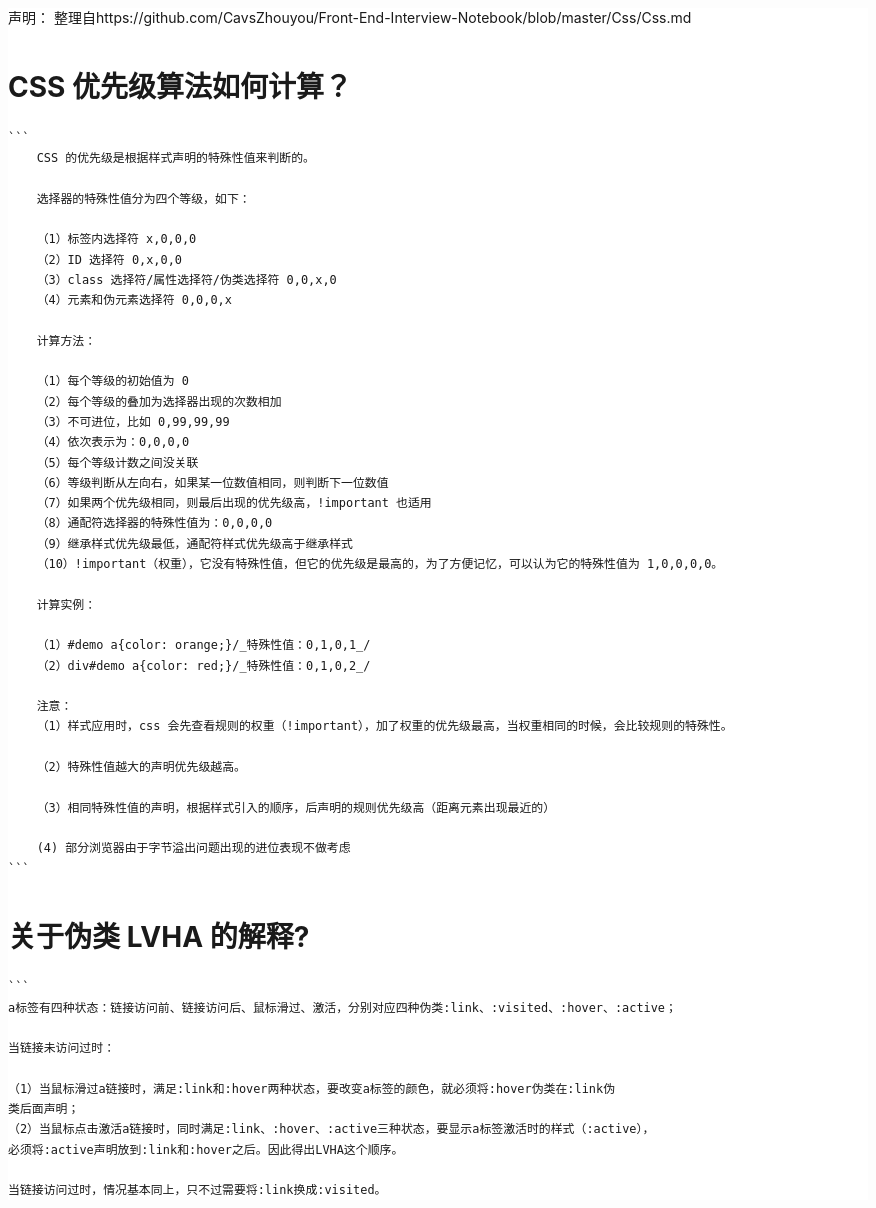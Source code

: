声明： 整理自https://github.com/CavsZhouyou/Front-End-Interview-Notebook/blob/master/Css/Css.md

# CSS 优先级算法如何计算？

    ```
        CSS 的优先级是根据样式声明的特殊性值来判断的。

        选择器的特殊性值分为四个等级，如下：

        （1）标签内选择符 x,0,0,0
        （2）ID 选择符 0,x,0,0
        （3）class 选择符/属性选择符/伪类选择符 0,0,x,0
        （4）元素和伪元素选择符 0,0,0,x

        计算方法：

        （1）每个等级的初始值为 0
        （2）每个等级的叠加为选择器出现的次数相加
        （3）不可进位，比如 0,99,99,99
        （4）依次表示为：0,0,0,0
        （5）每个等级计数之间没关联
        （6）等级判断从左向右，如果某一位数值相同，则判断下一位数值
        （7）如果两个优先级相同，则最后出现的优先级高，!important 也适用
        （8）通配符选择器的特殊性值为：0,0,0,0
        （9）继承样式优先级最低，通配符样式优先级高于继承样式
        （10）!important（权重），它没有特殊性值，但它的优先级是最高的，为了方便记忆，可以认为它的特殊性值为 1,0,0,0,0。

        计算实例：

        （1）#demo a{color: orange;}/_特殊性值：0,1,0,1_/
        （2）div#demo a{color: red;}/_特殊性值：0,1,0,2_/

        注意：
        （1）样式应用时，css 会先查看规则的权重（!important），加了权重的优先级最高，当权重相同的时候，会比较规则的特殊性。

        （2）特殊性值越大的声明优先级越高。

        （3）相同特殊性值的声明，根据样式引入的顺序，后声明的规则优先级高（距离元素出现最近的）

        (4) 部分浏览器由于字节溢出问题出现的进位表现不做考虑
    ```

# 关于伪类 LVHA 的解释?

    ```
    a标签有四种状态：链接访问前、链接访问后、鼠标滑过、激活，分别对应四种伪类:link、:visited、:hover、:active；

    当链接未访问过时：

    （1）当鼠标滑过a链接时，满足:link和:hover两种状态，要改变a标签的颜色，就必须将:hover伪类在:link伪
    类后面声明；
    （2）当鼠标点击激活a链接时，同时满足:link、:hover、:active三种状态，要显示a标签激活时的样式（:active），
    必须将:active声明放到:link和:hover之后。因此得出LVHA这个顺序。

    当链接访问过时，情况基本同上，只不过需要将:link换成:visited。
